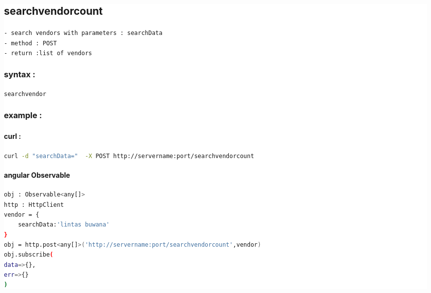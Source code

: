 
## searchvendorcount

    - search vendors with parameters : searchData
    - method : POST
    - return :list of vendors
    
### syntax :

```sh
searchvendor
```

### example :

#### curl :

```sh
curl -d "searchData="  -X POST http://servername:port/searchvendorcount
```

#### angular Observable
```sh
obj : Observable<any[]>
http : HttpClient
vendor = {
    searchData:'lintas buwana'
}
obj = http.post<any[]>('http://servername:port/searchvendorcount',vendor)
obj.subscribe(
data=>{},
err=>{}
)
```

